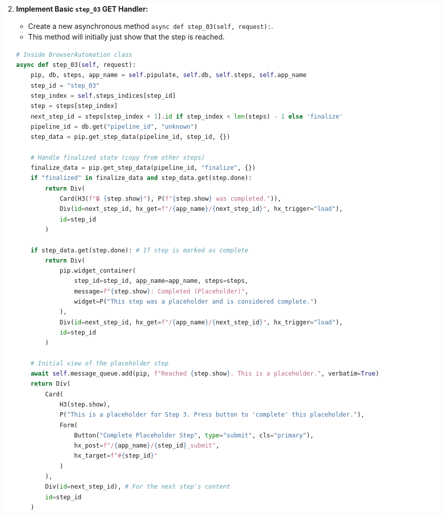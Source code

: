 2.  **Implement Basic `step_03` GET Handler:**

      * Create a new asynchronous method `async def step_03(self, request):`.
      * This method will initially just show that the step is reached.

    <!-- end list -->

    ```python
    # Inside BrowserAutomation class
    async def step_03(self, request):
        pip, db, steps, app_name = self.pipulate, self.db, self.steps, self.app_name
        step_id = "step_03"
        step_index = self.steps_indices[step_id]
        step = steps[step_index]
        next_step_id = steps[step_index + 1].id if step_index < len(steps) - 1 else 'finalize'
        pipeline_id = db.get("pipeline_id", "unknown")
        step_data = pip.get_step_data(pipeline_id, step_id, {})

        # Handle finalized state (copy from other steps)
        finalize_data = pip.get_step_data(pipeline_id, "finalize", {})
        if "finalized" in finalize_data and step_data.get(step.done):
            return Div(
                Card(H3(f"🔒 {step.show}"), P(f"{step.show} was completed.")),
                Div(id=next_step_id, hx_get=f"/{app_name}/{next_step_id}", hx_trigger="load"),
                id=step_id
            )

        if step_data.get(step.done): # If step is marked as complete
            return Div(
                pip.widget_container(
                    step_id=step_id, app_name=app_name, steps=steps,
                    message=f"{step.show}: Completed (Placeholder)",
                    widget=P("This step was a placeholder and is considered complete.")
                ),
                Div(id=next_step_id, hx_get=f"/{app_name}/{next_step_id}", hx_trigger="load"),
                id=step_id
            )
        
        # Initial view of the placeholder step
        await self.message_queue.add(pip, f"Reached {step.show}. This is a placeholder.", verbatim=True)
        return Div(
            Card(
                H3(step.show),
                P("This is a placeholder for Step 3. Press button to 'complete' this placeholder."),
                Form(
                    Button("Complete Placeholder Step", type="submit", cls="primary"),
                    hx_post=f"/{app_name}/{step_id}_submit",
                    hx_target=f"#{step_id}"
                )
            ),
            Div(id=next_step_id), # For the next step's content
            id=step_id
        )
    ```
